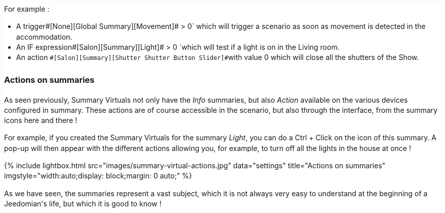 For example :

- A trigger#[None][Global Summary][Movement]# > 0` which will trigger a scenario as soon as movement is detected in the accommodation.
- An IF expression#[Salon][Summary][Light]# > 0 `which will test if a light is on in the Living room.
- An action `#[Salon][Summary][Shutter Shutter Button Slider]#`with value 0 which will close all the shutters of the Show.

### Actions on summaries

As seen previously, Summary Virtuals not only have the *Info* summaries, but also *Action* available on the various devices configured in summary. These actions are of course accessible in the scenario, but also through the interface, from the summary icons here and there !

For example, if you created the Summary Virtuals for the summary *Light*, you can do a Ctrl + Click on the icon of this summary. A pop-up will then appear with the different actions allowing you, for example, to turn off all the lights in the house at once !

{% include lightbox.html src="images/summary-virtual-actions.jpg" data="settings" title="Actions on summaries" imgstyle="width:auto;display: block;margin: 0 auto;" %}

As we have seen, the summaries represent a vast subject, which it is not always very easy to understand at the beginning of a Jeedomian's life, but which it is good to know !

